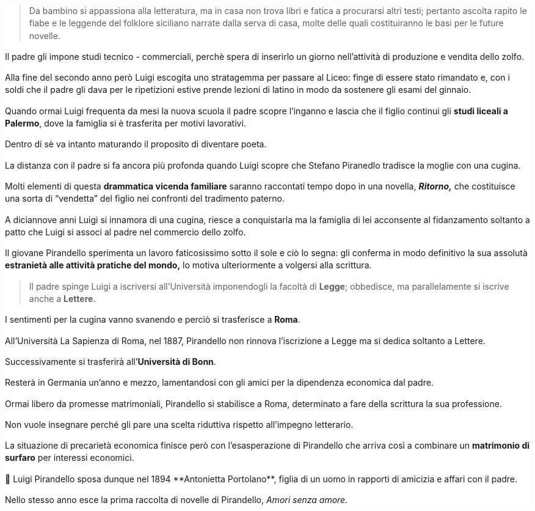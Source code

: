 > Da bambino si appassiona alla letteratura, ma in casa non trova libri e fatica a procurarsi altri testi; pertanto ascolta rapito le fiabe e le leggende del folklore siciliano narrate dalla serva di casa, molte delle quali costituiranno le basi per le future novelle.
> 

Il padre gli impone studi tecnico - commerciali, perchè spera di inserirlo un giorno nell’attività di produzione e vendita dello zolfo.

Alla fine del secondo anno però Luigi escogita uno stratagemma per passare al Liceo: finge di essere stato rimandato e, con i soldi che il padre gli dava per le ripetizioni estive prende lezioni di latino in modo da sostenere gli esami del ginnaio.

Quando ormai Luigi frequenta da mesi la nuova scuola il padre scopre l’inganno e lascia che il figlio continui gli **studi liceali a Palermo**, dove la famiglia si è trasferita per motivi lavorativi.

Dentro di sè va intanto maturando il proposito di diventare poeta.

La distanza con il padre si fa ancora più profonda quando Luigi scopre che Stefano Piranedlo tradisce la moglie con una cugina.

Molti elementi di questa **drammatica vicenda familiare** saranno raccontati tempo dopo in una novella, ***Ritorno,*** che costituisce una sorta di “vendetta” del figlio nei confronti del tradimento paterno.

A diciannove anni Luigi si innamora di una cugina, riesce a conquistarla ma la famiglia di lei acconsente al fidanzamento soltanto a patto che Luigi si associ al padre nel commercio dello zolfo.

Il giovane Pirandello sperimenta un lavoro faticosissimo sotto il sole e ciò lo segna: gli conferma in modo definitivo la sua assolutà **estranietà alle attività pratiche del mondo,** lo motiva ulteriormente a volgersi alla scrittura.

> Il padre spinge Luigi a iscriversi all’Università imponendogli la facoltà di **Legge**; obbedisce, ma parallelamente si iscrive anche a **Lettere.**
> 

I sentimenti per la cugina vanno svanendo e perciò si trasferisce a **Roma**.

All’Università La Sapienza di Roma, nel 1887, Pirandello non rinnova l’iscrizione a Legge ma si dedica soltanto a Lettere.

Successivamente si trasferirà all’**Università di Bonn**.

Resterà in Germania un’anno e mezzo, lamentandosi con gli amici per la dipendenza economica dal padre.

Ormai libero da promesse matrimoniali, Pirandello si stabilisce a Roma, determinato a fare della scrittura la sua professione.

Non vuole insegnare perché gli pare una scelta riduttiva rispetto all’impegno letterario.

La situazione di precarietà economica finisce però con l’esasperazione di Pirandello che arriva così a combinare un **matrimonio di surfaro** per interessi economici.

<aside>
💍 Luigi Pirandello sposa dunque nel 1894 **Antonietta Portolano**, figlia di un uomo in rapporti di amicizia e affari con il padre.

</aside>

Nello stesso anno esce la prima raccolta di novelle di Pirandello, *Amori senza amore.*
